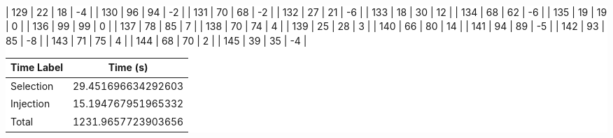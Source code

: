 | 129 | 22 | 18 | -4 |
| 130 | 96 | 94 | -2 |
| 131 | 70 | 68 | -2 |
| 132 | 27 | 21 | -6 |
| 133 | 18 | 30 | 12 |
| 134 | 68 | 62 | -6 |
| 135 | 19 | 19 | 0 |
| 136 | 99 | 99 | 0 |
| 137 | 78 | 85 | 7 |
| 138 | 70 | 74 | 4 |
| 139 | 25 | 28 | 3 |
| 140 | 66 | 80 | 14 |
| 141 | 94 | 89 | -5 |
| 142 | 93 | 85 | -8 |
| 143 | 71 | 75 | 4 |
| 144 | 68 | 70 | 2 |
| 145 | 39 | 35 | -4 |



| Time Label | Time (s) |
| --- | --- |
| Selection | 29.451696634292603 |
| Injection | 15.194767951965332 |
| Total | 1231.9657723903656 |


